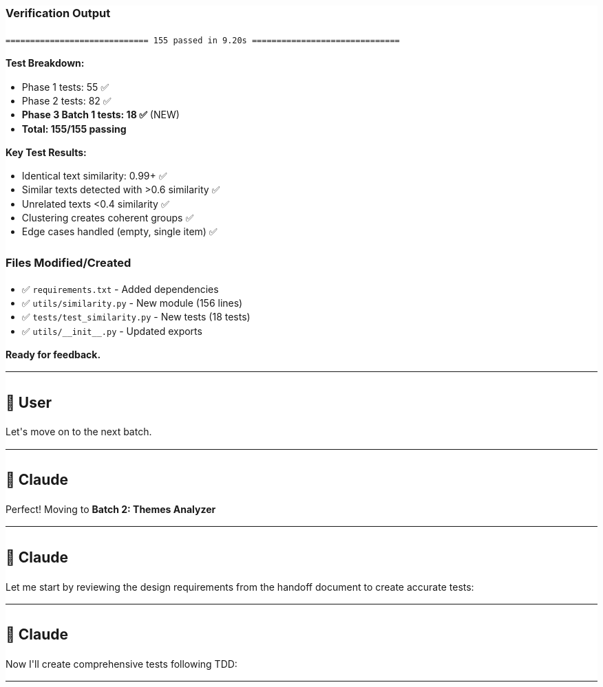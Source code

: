 ### **Verification Output**

```
============================= 155 passed in 9.20s ==============================
```

**Test Breakdown:**
- Phase 1 tests: 55 ✅
- Phase 2 tests: 82 ✅  
- **Phase 3 Batch 1 tests: 18 ✅** (NEW)
- **Total: 155/155 passing**

**Key Test Results:**
- Identical text similarity: 0.99+ ✅
- Similar texts detected with >0.6 similarity ✅
- Unrelated texts <0.4 similarity ✅
- Clustering creates coherent groups ✅
- Edge cases handled (empty, single item) ✅

### **Files Modified/Created**
- ✅ `requirements.txt` - Added dependencies
- ✅ `utils/similarity.py` - New module (156 lines)
- ✅ `tests/test_similarity.py` - New tests (18 tests)
- ✅ `utils/__init__.py` - Updated exports

**Ready for feedback.**

---

## 👤 User

Let's move on to the next batch.

---

## 🤖 Claude

Perfect! Moving to **Batch 2: Themes Analyzer**

---

## 🤖 Claude

Let me start by reviewing the design requirements from the handoff document to create accurate tests:

---

## 🤖 Claude

Now I'll create comprehensive tests following TDD:

---
